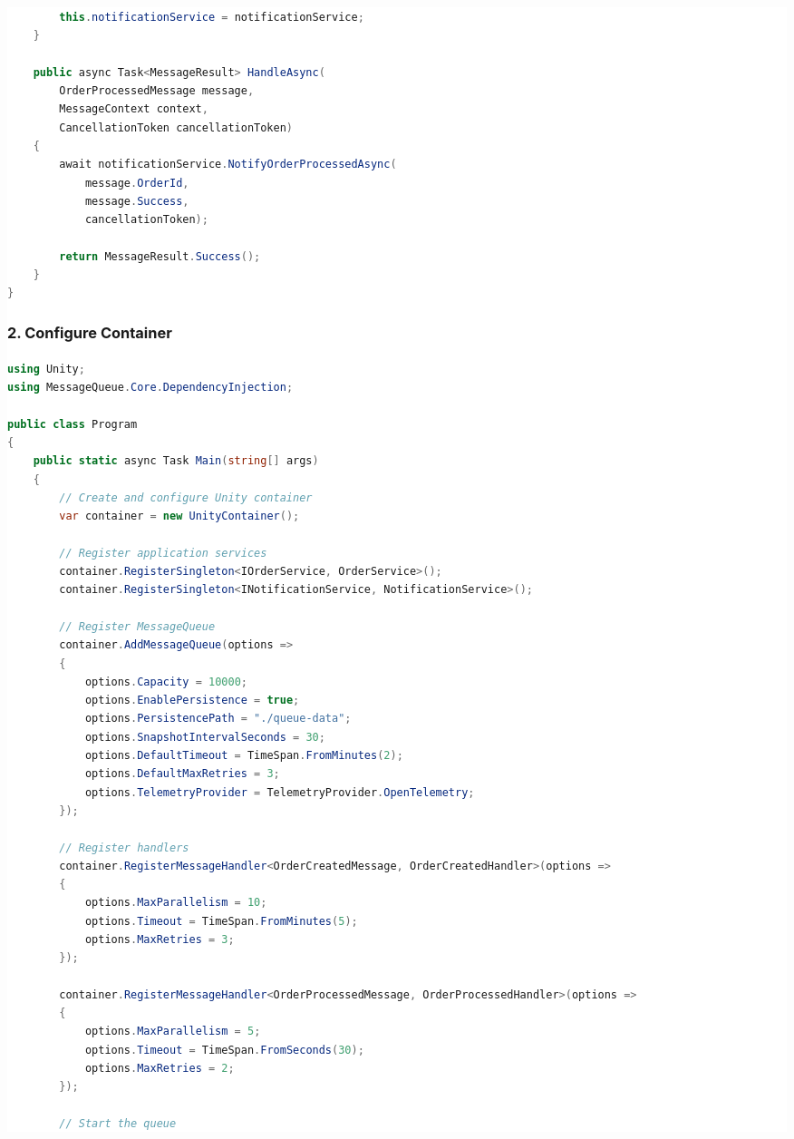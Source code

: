 ```csharp
        this.notificationService = notificationService;
    }

    public async Task<MessageResult> HandleAsync(
        OrderProcessedMessage message,
        MessageContext context,
        CancellationToken cancellationToken)
    {
        await notificationService.NotifyOrderProcessedAsync(
            message.OrderId,
            message.Success,
            cancellationToken);

        return MessageResult.Success();
    }
}
```

### 2. Configure Container

```csharp
using Unity;
using MessageQueue.Core.DependencyInjection;

public class Program
{
    public static async Task Main(string[] args)
    {
        // Create and configure Unity container
        var container = new UnityContainer();

        // Register application services
        container.RegisterSingleton<IOrderService, OrderService>();
        container.RegisterSingleton<INotificationService, NotificationService>();

        // Register MessageQueue
        container.AddMessageQueue(options =>
        {
            options.Capacity = 10000;
            options.EnablePersistence = true;
            options.PersistencePath = "./queue-data";
            options.SnapshotIntervalSeconds = 30;
            options.DefaultTimeout = TimeSpan.FromMinutes(2);
            options.DefaultMaxRetries = 3;
            options.TelemetryProvider = TelemetryProvider.OpenTelemetry;
        });

        // Register handlers
        container.RegisterMessageHandler<OrderCreatedMessage, OrderCreatedHandler>(options =>
        {
            options.MaxParallelism = 10;
            options.Timeout = TimeSpan.FromMinutes(5);
            options.MaxRetries = 3;
        });

        container.RegisterMessageHandler<OrderProcessedMessage, OrderProcessedHandler>(options =>
        {
            options.MaxParallelism = 5;
            options.Timeout = TimeSpan.FromSeconds(30);
            options.MaxRetries = 2;
        });

        // Start the queue
```